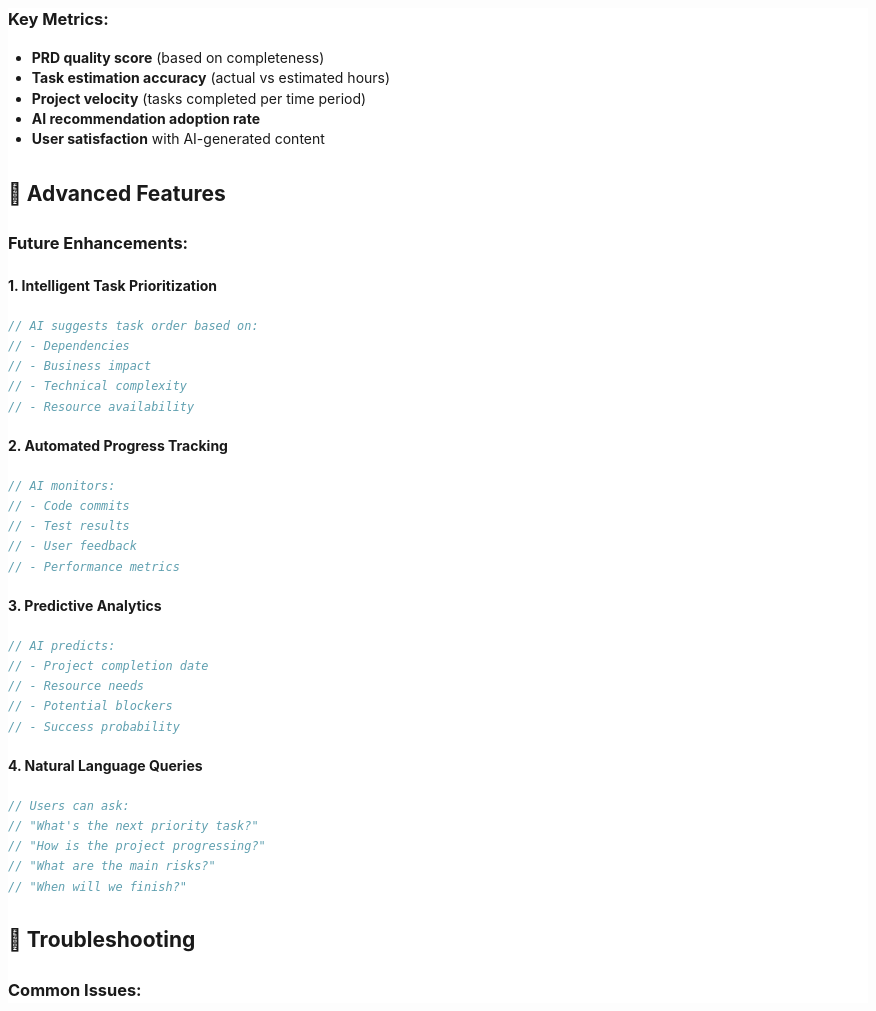 ### **Key Metrics:**
- **PRD quality score** (based on completeness)
- **Task estimation accuracy** (actual vs estimated hours)
- **Project velocity** (tasks completed per time period)
- **AI recommendation adoption rate**
- **User satisfaction** with AI-generated content

## 🔄 **Advanced Features**

### **Future Enhancements:**

#### **1. Intelligent Task Prioritization**
```typescript
// AI suggests task order based on:
// - Dependencies
// - Business impact
// - Technical complexity
// - Resource availability
```

#### **2. Automated Progress Tracking**
```typescript
// AI monitors:
// - Code commits
// - Test results
// - User feedback
// - Performance metrics
```

#### **3. Predictive Analytics**
```typescript
// AI predicts:
// - Project completion date
// - Resource needs
// - Potential blockers
// - Success probability
```

#### **4. Natural Language Queries**
```typescript
// Users can ask:
// "What's the next priority task?"
// "How is the project progressing?"
// "What are the main risks?"
// "When will we finish?"
```

## 🚨 **Troubleshooting**

### **Common Issues:**
